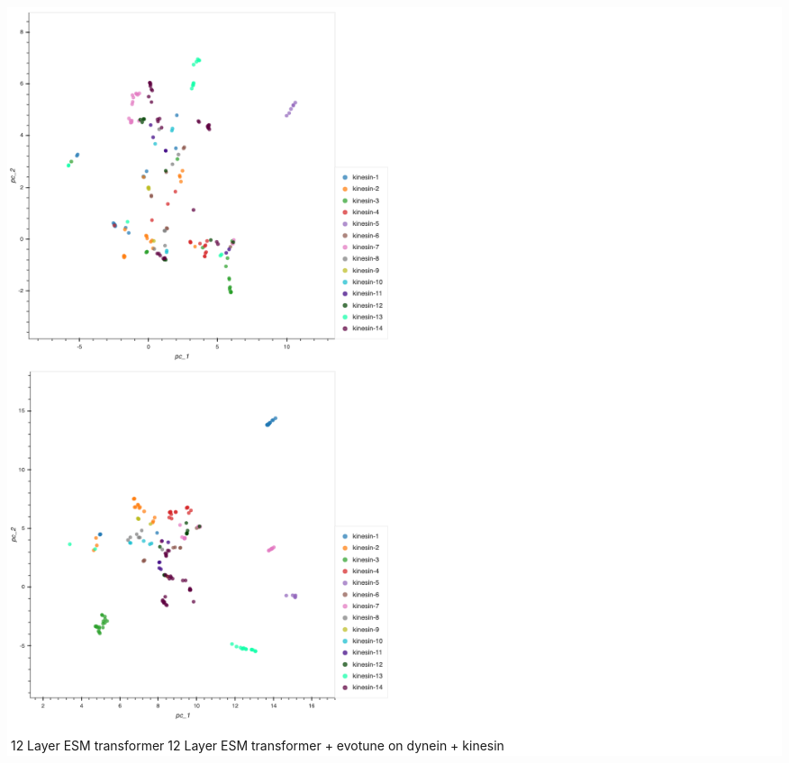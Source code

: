 <img src="img/Sn6XmVgT-ZxsJuTmp5-A823Pca1g8kbU8JKK7H5kh0JBAQ5htkQiW5OWUxNudpImFJaabTfx861ic4B_jw23trDVb9qQQsWVhqk8bcRlOFZHqh-UWMMjgC3E7_Hbil6zh1H-v_t2Jd8.png" alt="img" width = "450" /><img src="img/M5t3f0TGwJg8i4EoyTJL2UJ9lpuzq8658OVlRpM3MZ8SoYiBn1phzWR3aOaA7XkIr2oSXEy3aGQsBtfHKoXG2VymFmfMvftHtHjOFMFcbi56I_heuuuxUsMyznQUubt0hro0N7_GTgE.png" alt="img"  width = "450"/>

​                $\textrm{12 Layer ESM transformer}$                                              $\textrm{12 Layer ESM transformer + evotune on dynein + kinesin}$
